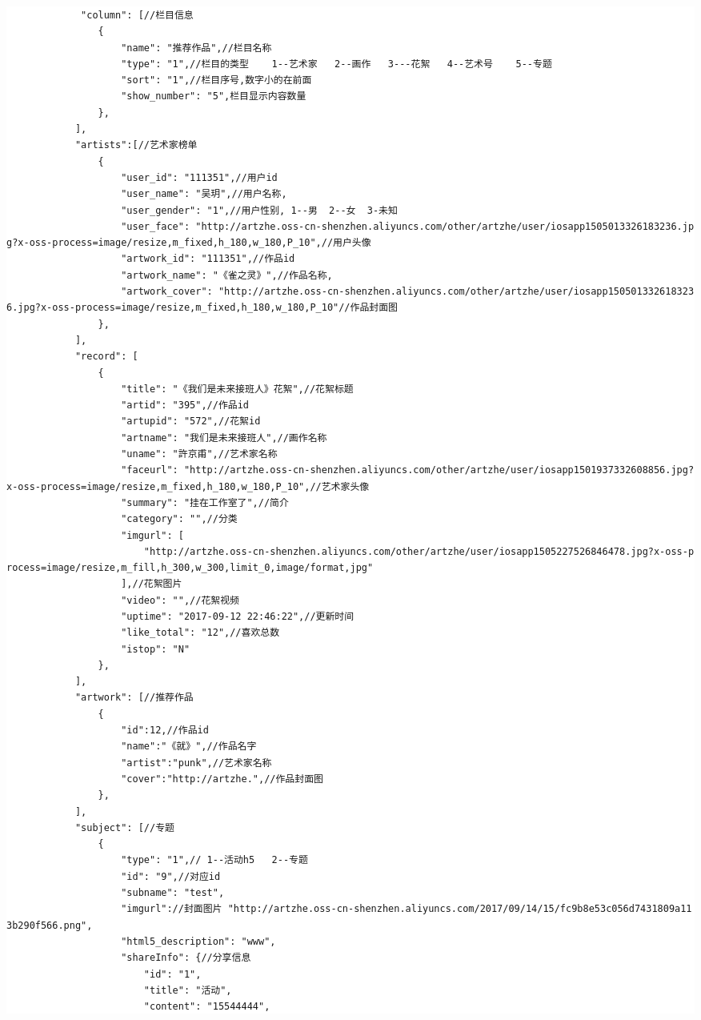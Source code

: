 ```
             "column": [//栏目信息
                {
                    "name": "推荐作品",//栏目名称
                    "type": "1",//栏目的类型    1--艺术家   2--画作   3---花絮   4--艺术号    5--专题    
                    "sort": "1",//栏目序号,数字小的在前面
                    "show_number": "5",栏目显示内容数量
                },
            ],
            "artists":[//艺术家榜单
                {
                    "user_id": "111351",//用户id
                    "user_name": "吴玥",//用户名称,
                    "user_gender": "1",//用户性别, 1--男  2--女  3-未知
                    "user_face": "http://artzhe.oss-cn-shenzhen.aliyuncs.com/other/artzhe/user/iosapp1505013326183236.jpg?x-oss-process=image/resize,m_fixed,h_180,w_180,P_10",//用户头像
                    "artwork_id": "111351",//作品id
                    "artwork_name": "《雀之灵》",//作品名称,
                    "artwork_cover": "http://artzhe.oss-cn-shenzhen.aliyuncs.com/other/artzhe/user/iosapp1505013326183236.jpg?x-oss-process=image/resize,m_fixed,h_180,w_180,P_10"//作品封面图
                },
            ],
            "record": [
                {
                    "title": "《我们是未来接班人》花絮",//花絮标题
                    "artid": "395",//作品id
                    "artupid": "572",//花絮id
                    "artname": "我们是未来接班人",//画作名称
                    "uname": "許京甫",//艺术家名称
                    "faceurl": "http://artzhe.oss-cn-shenzhen.aliyuncs.com/other/artzhe/user/iosapp1501937332608856.jpg?x-oss-process=image/resize,m_fixed,h_180,w_180,P_10",//艺术家头像
                    "summary": "挂在工作室了",//简介
                    "category": "",//分类
                    "imgurl": [
                        "http://artzhe.oss-cn-shenzhen.aliyuncs.com/other/artzhe/user/iosapp1505227526846478.jpg?x-oss-process=image/resize,m_fill,h_300,w_300,limit_0,image/format,jpg"
                    ],//花絮图片
                    "video": "",//花絮视频
                    "uptime": "2017-09-12 22:46:22",//更新时间
                    "like_total": "12",//喜欢总数
                    "istop": "N"
                },
            ],
            "artwork": [//推荐作品
                {
                    "id":12,//作品id
                    "name":"《就》",//作品名字
                    "artist":"punk",//艺术家名称
                    "cover":"http://artzhe.",//作品封面图
                },
            ],
            "subject": [//专题
                {
                    "type": "1",// 1--活动h5   2--专题
                    "id": "9",//对应id
                    "subname": "test",
                    "imgurl"://封面图片 "http://artzhe.oss-cn-shenzhen.aliyuncs.com/2017/09/14/15/fc9b8e53c056d7431809a113b290f566.png",
                    "html5_description": "www",
                    "shareInfo": {//分享信息
                        "id": "1",
                        "title": "活动",
                        "content": "15544444",
```
